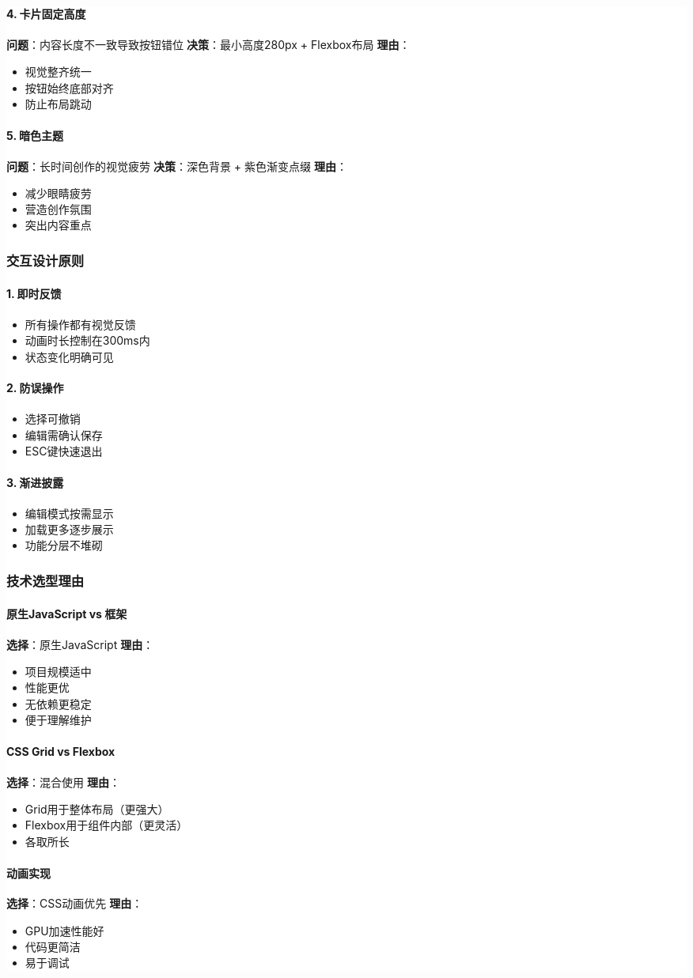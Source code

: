 #### 4. 卡片固定高度
**问题**：内容长度不一致导致按钮错位
**决策**：最小高度280px + Flexbox布局
**理由**：
- 视觉整齐统一
- 按钮始终底部对齐
- 防止布局跳动

#### 5. 暗色主题
**问题**：长时间创作的视觉疲劳
**决策**：深色背景 + 紫色渐变点缀
**理由**：
- 减少眼睛疲劳
- 营造创作氛围
- 突出内容重点

### 交互设计原则

#### 1. 即时反馈
- 所有操作都有视觉反馈
- 动画时长控制在300ms内
- 状态变化明确可见

#### 2. 防误操作
- 选择可撤销
- 编辑需确认保存
- ESC键快速退出

#### 3. 渐进披露
- 编辑模式按需显示
- 加载更多逐步展示
- 功能分层不堆砌

### 技术选型理由

#### 原生JavaScript vs 框架
**选择**：原生JavaScript
**理由**：
- 项目规模适中
- 性能更优
- 无依赖更稳定
- 便于理解维护

#### CSS Grid vs Flexbox
**选择**：混合使用
**理由**：
- Grid用于整体布局（更强大）
- Flexbox用于组件内部（更灵活）
- 各取所长

#### 动画实现
**选择**：CSS动画优先
**理由**：
- GPU加速性能好
- 代码更简洁
- 易于调试
